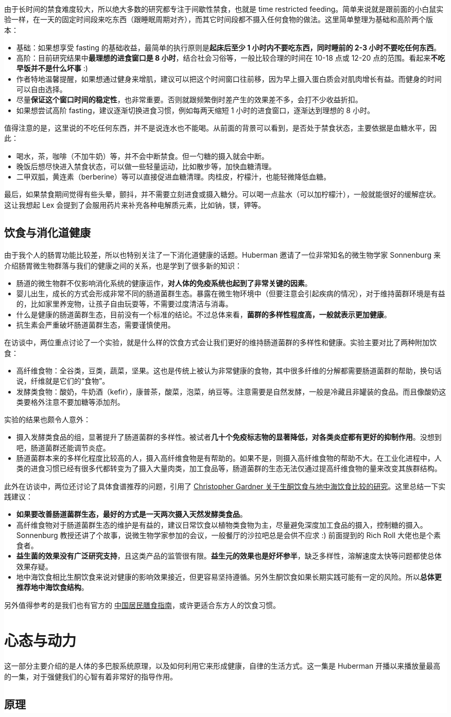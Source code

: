 由于长时间的禁食难度较大，所以绝大多数的研究都专注于间歇性禁食，也就是 time restricted feeding。简单来说就是跟前面的小白鼠实验一样，在一天的固定时间段来吃东西（跟睡眠周期对齐），而其它时间段都不摄入任何食物的做法。这里简单整理为基础和高阶两个版本：

- 基础：如果想享受 fasting 的基础收益，最简单的执行原则是**起床后至少 1 小时内不要吃东西，同时睡前的 2-3 小时不要吃任何东西**。
- 高阶：目前研究结果中**最理想的进食窗口是 8 小时**，结合社会习俗等，一般比较合理的时间在 10-18 点或 12-20 点的范围。看起来**不吃早饭并不是什么坏事** :)
- 作者特地温馨提醒，如果想通过健身来增肌，建议可以把这个时间窗口往前移，因为早上摄入蛋白质会对肌肉增长有益。而健身的时间可以自由选择。
- 尽量**保证这个窗口时间的稳定性**，也非常重要。否则就跟频繁倒时差产生的效果差不多，会打不少收益折扣。
- 如果想尝试高阶 fasting，建议逐渐切换进食习惯，例如每两天缩短 1 小时的进食窗口，逐渐达到理想的 8 小时。

值得注意的是，这里说的不吃任何东西，并不是说连水也不能喝。从前面的背景可以看到，是否处于禁食状态，主要依据是血糖水平，因此：

- 喝水，茶，咖啡（不加牛奶）等，并不会中断禁食。但一勺糖的摄入就会中断。
- 晚饭后想尽快进入禁食状态，可以做一些轻量运动，比如散步等，加快血糖清理。
- 二甲双胍，黄连素（berberine）等可以直接促进血糖清理。肉桂皮，柠檬汁，也能轻微降低血糖。

最后，如果禁食期间觉得有些头晕，颤抖，并不需要立刻进食或摄入糖分。可以喝一点盐水（可以加柠檬汁），一般就能很好的缓解症状。这让我想起 Lex 会提到了会服用药片来补充各种电解质元素，比如钠，镁，钾等。

## 饮食与消化道健康

由于我个人的肠胃功能比较差，所以也特别关注了一下消化道健康的话题。Huberman 邀请了一位非常知名的微生物学家 Sonnenburg 来介绍肠胃微生物群落与我们的健康之间的关系，也是学到了很多新的知识：

- 肠道的微生物群不仅影响消化系统的健康运作，**对人体的免疫系统也起到了非常关键的因素**。
- 婴儿出生，成长的方式会形成非常不同的肠道菌群生态。暴露在微生物环境中（但要注意会引起疾病的情况），对于维持菌群环境是有益的，比如家里养宠物，让孩子自由玩耍等，不需要过度清洁与消毒。
- 什么是健康的肠道菌群生态，目前没有一个标准的结论。不过总体来看，**菌群的多样性程度高，一般就表示更加健康**。
- 抗生素会严重破坏肠道菌群生态，需要谨慎使用。

在访谈中，两位重点讨论了一个实验，就是什么样的饮食方式会让我们更好的维持肠道菌群的多样性和健康。实验主要对比了两种附加饮食：

- 高纤维食物：全谷类，豆类，蔬菜，坚果。这也是传统上被认为非常健康的食物，其中很多纤维的分解都需要肠道菌群的帮助，换句话说，纤维就是它们的“食物”。
- 发酵类食物：酸奶，牛奶酒（kefir），康普茶，酸菜，泡菜，纳豆等。注意需要是自然发酵，一般是冷藏且非罐装的食品。而且像酸奶这类要格外注意不要加糖等添加剂。

实验的结果也颇令人意外：

- 摄入发酵类食品的组，显著提升了肠道菌群的多样性。被试者**几十个免疫标志物的显著降低，对各类炎症都有更好的抑制作用**。没想到吧，肠道菌群还能调节炎症。
- 肠道菌群本来的多样化程度比较高的人，摄入高纤维食物是有帮助的。如果不是，则摄入高纤维食物的帮助不大。在工业化进程中，人类的进食习惯已经有很多代都转变为了摄入大量肉类，加工食品等，肠道菌群的生态无法仅通过提高纤维食物的量来改变其族群结构。

此外在访谈中，两位还讨论了具体食谱推荐的问题，引用了 [Christopher Gardner 关于生酮饮食与地中海饮食比较的研究](https://youtu.be/sJLK3sVexIk)。这里总结一下实践建议：

- **如果要改善肠道菌群生态，最好的方式是一天两次摄入天然发酵类食品**。
- 高纤维食物对于肠道菌群生态的维护是有益的，建议日常饮食以植物类食物为主，尽量避免深度加工食品的摄入，控制糖的摄入。Sonnenburg 教授还讲了个故事，说微生物学家参加的会议，一般餐厅的沙拉吧总是会供不应求 :) 前面提到的 Rich Roll 大佬也是个素食者。
- **益生菌的效果没有广泛研究支持**，且这类产品的监管很有限。**益生元的效果也是好坏参半**，缺乏多样性，溶解速度太快等问题都使总体效果存疑。
- 地中海饮食相比生酮饮食来说对健康的影响效果接近，但更容易坚持遵循。另外生酮饮食如果长期实践可能有一定的风险。所以**总体更推荐地中海饮食结构**。

另外值得参考的是我们也有官方的 [中国居民膳食指南](https://sspai.com/post/72984)，或许更适合东方人的饮食习惯。

# 心态与动力

这一部分主要介绍的是人体的多巴胺系统原理，以及如何利用它来形成健康，自律的生活方式。这一集是 Huberman 开播以来播放量最高的一集，对于强健我们的心智有着非常好的指导作用。

## 原理
